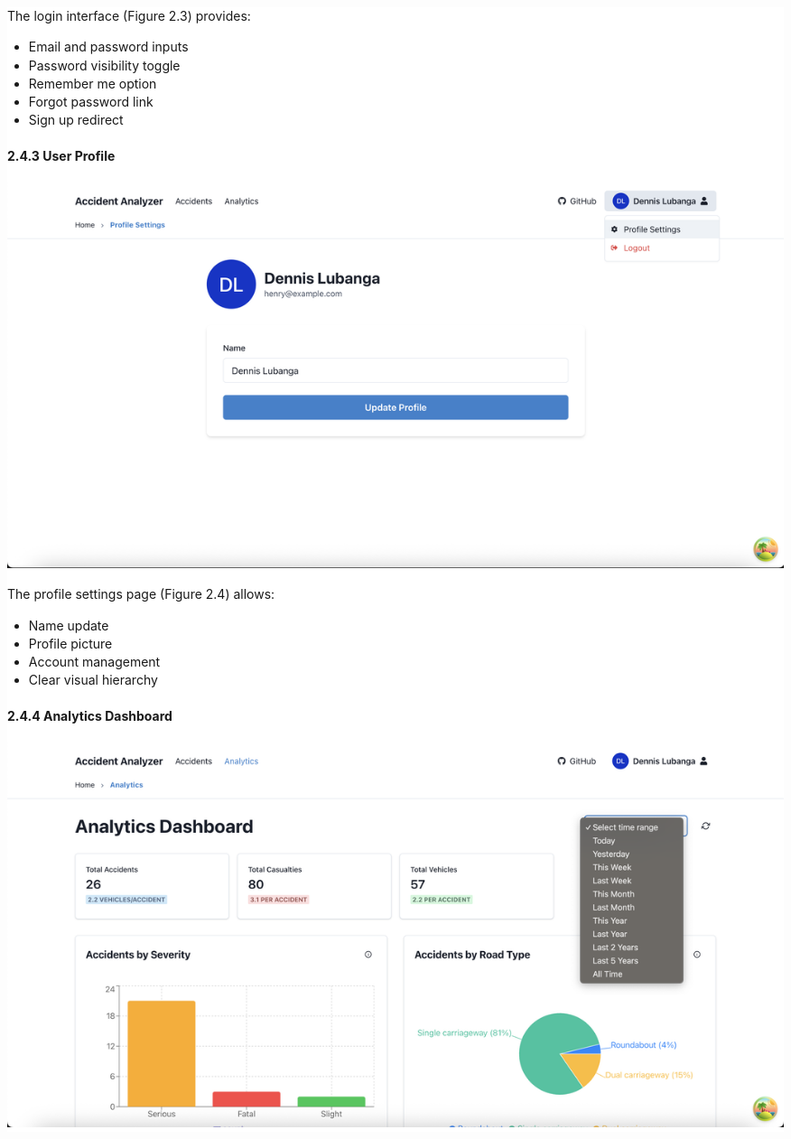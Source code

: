 The login interface (Figure 2.3) provides:

- Email and password inputs
- Password visibility toggle
- Remember me option
- Forgot password link
- Sign up redirect

#### 2.4.3 User Profile

![User Profile Settings](images/profile.png)

The profile settings page (Figure 2.4) allows:

- Name update
- Profile picture
- Account management
- Clear visual hierarchy

#### 2.4.4 Analytics Dashboard

![Analytics Dashboard](images/analytics.png)
